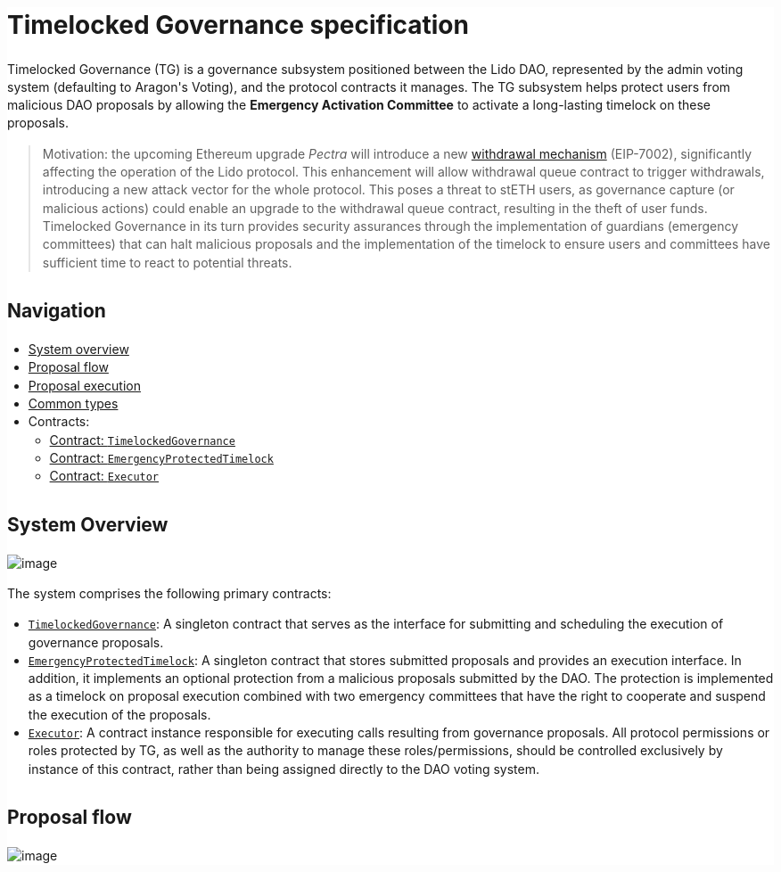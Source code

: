 # Timelocked Governance specification

Timelocked Governance (TG) is a governance subsystem positioned between the Lido DAO, represented by the admin voting system (defaulting to Aragon's Voting), and the protocol contracts it manages. The TG subsystem helps protect users from malicious DAO proposals by allowing the **Emergency Activation Committee** to activate a long-lasting timelock on these proposals.

> Motivation: the upcoming Ethereum upgrade *Pectra* will introduce a new [withdrawal mechanism](https://eips.ethereum.org/EIPS/eip-7002) (EIP-7002), significantly affecting the operation of the Lido protocol. This enhancement will allow withdrawal queue contract to trigger withdrawals, introducing a new attack vector for the whole protocol. This poses a threat to stETH users, as governance capture (or malicious actions) could enable an upgrade to the withdrawal queue contract, resulting in the theft of user funds. Timelocked Governance in its turn provides security assurances through the implementation of guardians (emergency committees) that can halt malicious proposals and the implementation of the timelock to ensure users and committees have sufficient time to react to potential threats.


## Navigation

* [System overview](#system-overview)
* [Proposal flow](#proposal-flow)
* [Proposal execution](#proposal-execution)
* [Common types](#common-types)
* Contracts:
    * [Contract: `TimelockedGovernance`](#contract-timelockedgovernance)
    * [Contract: `EmergencyProtectedTimelock`](#contract-emergencyprotectedtimelock)
    * [Contract: `Executor`](#contract-executor)


## System Overview

<img width="1289" alt="image" src="https://github.com/lidofinance/dual-governance/assets/14151334/905bac24-dfb2-4eca-a113-1b82ead93752"/>

The system comprises the following primary contracts:
- [`TimelockedGovernance`](#contract-timelockedgovernance): A singleton contract that serves as the interface for submitting and scheduling the execution of governance proposals.
- [`EmergencyProtectedTimelock`](#contract-emergencyprotectedtimelock): A singleton contract that stores submitted proposals and provides an execution interface. In addition, it implements an optional protection from a malicious proposals submitted by the DAO. The protection is implemented as a timelock on proposal execution combined with two emergency committees that have the right to cooperate and suspend the execution of the proposals.
- [`Executor`](#contract-executor): A contract instance responsible for executing calls resulting from governance proposals. All protocol permissions or roles protected by TG, as well as the authority to manage these roles/permissions, should be controlled exclusively by instance of this contract, rather than being assigned directly to the DAO voting system.


## Proposal flow

<img width="567" alt="image" src="https://github.com/lidofinance/dual-governance/assets/14151334/f6f2efc1-7bd7-4e03-9c8b-6cd12cdfede8"/>
